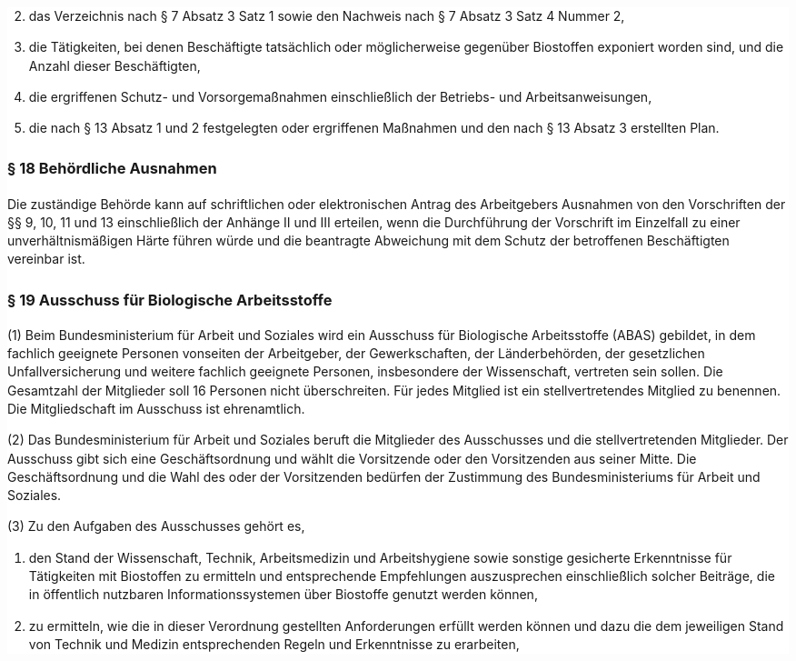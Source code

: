 
2.  das Verzeichnis nach § 7 Absatz 3 Satz 1 sowie den Nachweis nach § 7
    Absatz 3 Satz 4 Nummer 2,


3.  die Tätigkeiten, bei denen Beschäftigte tatsächlich oder
    möglicherweise gegenüber Biostoffen exponiert worden sind, und die
    Anzahl dieser Beschäftigten,


4.  die ergriffenen Schutz- und Vorsorgemaßnahmen einschließlich der
    Betriebs- und Arbeitsanweisungen,


5.  die nach § 13 Absatz 1 und 2 festgelegten oder ergriffenen Maßnahmen
    und den nach § 13 Absatz 3 erstellten Plan.





### § 18 Behördliche Ausnahmen

Die zuständige Behörde kann auf schriftlichen oder elektronischen
Antrag des Arbeitgebers Ausnahmen von den Vorschriften der §§ 9, 10,
11 und 13 einschließlich der Anhänge II und III erteilen, wenn die
Durchführung der Vorschrift im Einzelfall zu einer unverhältnismäßigen
Härte führen würde und die beantragte Abweichung mit dem Schutz der
betroffenen Beschäftigten vereinbar ist.


### § 19 Ausschuss für Biologische Arbeitsstoffe

(1) Beim Bundesministerium für Arbeit und Soziales wird ein Ausschuss
für Biologische Arbeitsstoffe (ABAS) gebildet, in dem fachlich
geeignete Personen vonseiten der Arbeitgeber, der Gewerkschaften, der
Länderbehörden, der gesetzlichen Unfallversicherung und weitere
fachlich geeignete Personen, insbesondere der Wissenschaft, vertreten
sein sollen. Die Gesamtzahl der Mitglieder soll 16 Personen nicht
überschreiten. Für jedes Mitglied ist ein stellvertretendes Mitglied
zu benennen. Die Mitgliedschaft im Ausschuss ist ehrenamtlich.

(2) Das Bundesministerium für Arbeit und Soziales beruft die
Mitglieder des Ausschusses und die stellvertretenden Mitglieder. Der
Ausschuss gibt sich eine Geschäftsordnung und wählt die Vorsitzende
oder den Vorsitzenden aus seiner Mitte. Die Geschäftsordnung und die
Wahl des oder der Vorsitzenden bedürfen der Zustimmung des
Bundesministeriums für Arbeit und Soziales.

(3) Zu den Aufgaben des Ausschusses gehört es,

1.  den Stand der Wissenschaft, Technik, Arbeitsmedizin und Arbeitshygiene
    sowie sonstige gesicherte Erkenntnisse für Tätigkeiten mit Biostoffen
    zu ermitteln und entsprechende Empfehlungen auszusprechen
    einschließlich solcher Beiträge, die in öffentlich nutzbaren
    Informationssystemen über Biostoffe genutzt werden können,


2.  zu ermitteln, wie die in dieser Verordnung gestellten Anforderungen
    erfüllt werden können und dazu die dem jeweiligen Stand von Technik
    und Medizin entsprechenden Regeln und Erkenntnisse zu erarbeiten,
